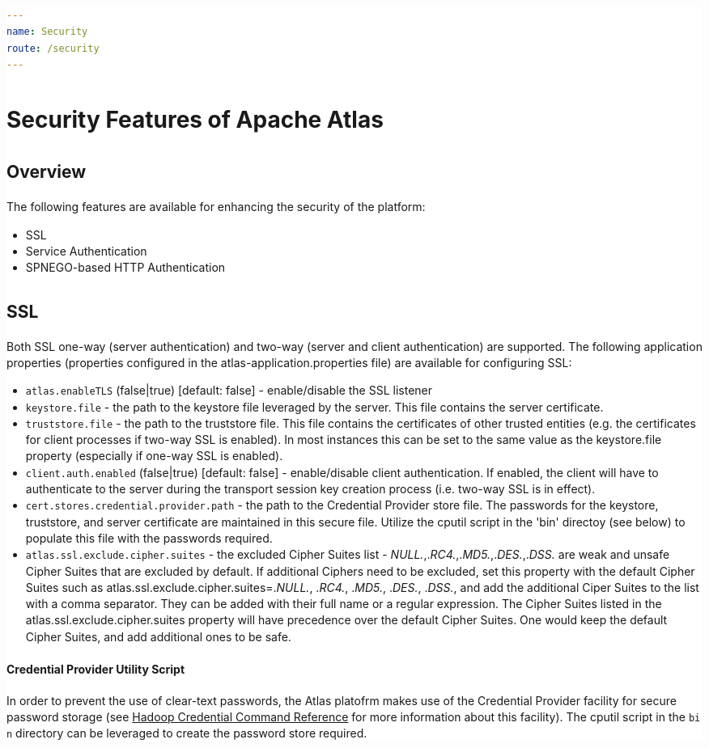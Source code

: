 ```yaml
---
name: Security
route: /security
---
```


# Security Features of Apache Atlas


## Overview

The following features are available for enhancing the security of the platform:
   * SSL 
   * Service Authentication
   * SPNEGO-based HTTP Authentication

## SSL

Both SSL one-way (server authentication) and two-way (server and client authentication) are supported.  The following application properties (properties configured in the atlas-application.properties file) are available for configuring SSL:

   * `atlas.enableTLS` (false|true) [default: false] - enable/disable the SSL listener
   * `keystore.file` - the path to the keystore file leveraged by the server.  This file contains the server certificate.
   * `truststore.file` - the path to the truststore file. This file contains the certificates of other trusted entities (e.g. the certificates for client processes if two-way SSL is enabled).  In most instances this can be set to the same value as the keystore.file property (especially if one-way SSL is enabled).
   * `client.auth.enabled` (false|true) [default: false] - enable/disable client authentication.  If enabled, the client will have to authenticate to the server during the transport session key creation process (i.e. two-way SSL is in effect).
   * `cert.stores.credential.provider.path` - the path to the Credential Provider store file.  The passwords for the keystore, truststore, and server certificate are maintained in this secure file.  Utilize the cputil script in the 'bin' directoy (see below) to populate this file with the passwords required. 
   * `atlas.ssl.exclude.cipher.suites` - the excluded Cipher Suites list -  *NULL.*,.*RC4.*,.*MD5.*,.*DES.*,.*DSS.* are weak and unsafe Cipher Suites that are excluded by default. If additional Ciphers need to be excluded, set this property with the default Cipher Suites such as atlas.ssl.exclude.cipher.suites=.*NULL.*, .*RC4.*, .*MD5.*, .*DES.*, .*DSS.*, and add the additional Ciper Suites to the list with a comma separator. They can be added with their full name or a regular expression. The Cipher Suites listed in the atlas.ssl.exclude.cipher.suites property will have precedence over the default Cipher Suites. One would keep the default Cipher Suites, and add additional ones to be safe. 

####  Credential Provider Utility Script

In order to prevent the use of clear-text passwords, the Atlas platofrm makes use of the Credential Provider facility for secure password storage (see [Hadoop Credential Command Reference](http://hadoop.apache.org/docs/current/hadoop-project-dist/hadoop-common/CommandsManual.html#credentia) for more information about this facility).  The cputil script in the `bin` directory can be leveraged to create the password store required.
